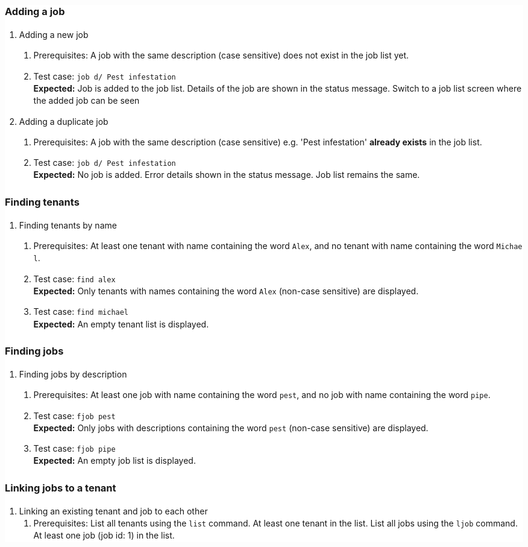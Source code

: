### Adding a job

1. Adding a new job
    1. Prerequisites: A job with the same description (case sensitive) does not exist in the job list yet.

    2. Test case: `job d/ Pest infestation` <br>
       **Expected:** Job is added to the job list. Details of the job are shown in the status message. Switch to a job
       list
       screen where the added job can be seen

2. Adding a duplicate job
    1. Prerequisites: A job with the same description (case sensitive) e.g. 'Pest infestation' **already exists** in the
       job list.

    2. Test case: `job d/ Pest infestation` <br>
       **Expected:** No job is added. Error details shown in the status message. Job list remains the same.

### Finding tenants

1. Finding tenants by name
    1. Prerequisites: At least one tenant with name containing the word `Alex`, and no tenant with name containing the
       word `Michael`.

    2. Test case: `find alex` <br>
       **Expected:** Only tenants with names containing the word `Alex` (non-case sensitive) are displayed.

    3. Test case: `find michael` <br>
       **Expected:** An empty tenant list is displayed.

### Finding jobs

1. Finding jobs by description
    1. Prerequisites: At least one job with name containing the word `pest`, and no job with name containing the word
       `pipe`.

    2. Test case: `fjob pest` <br>
       **Expected:** Only jobs with descriptions containing the word `pest` (non-case sensitive) are displayed.

    3. Test case: `fjob pipe` <br>
       **Expected:** An empty job list is displayed.

### Linking jobs to a tenant

1. Linking an existing tenant and job to each other
    1. Prerequisites: List all tenants using the `list` command. At least one tenant in the list. List all jobs using
       the `ljob` command. At least one job (job id: 1) in the list.
